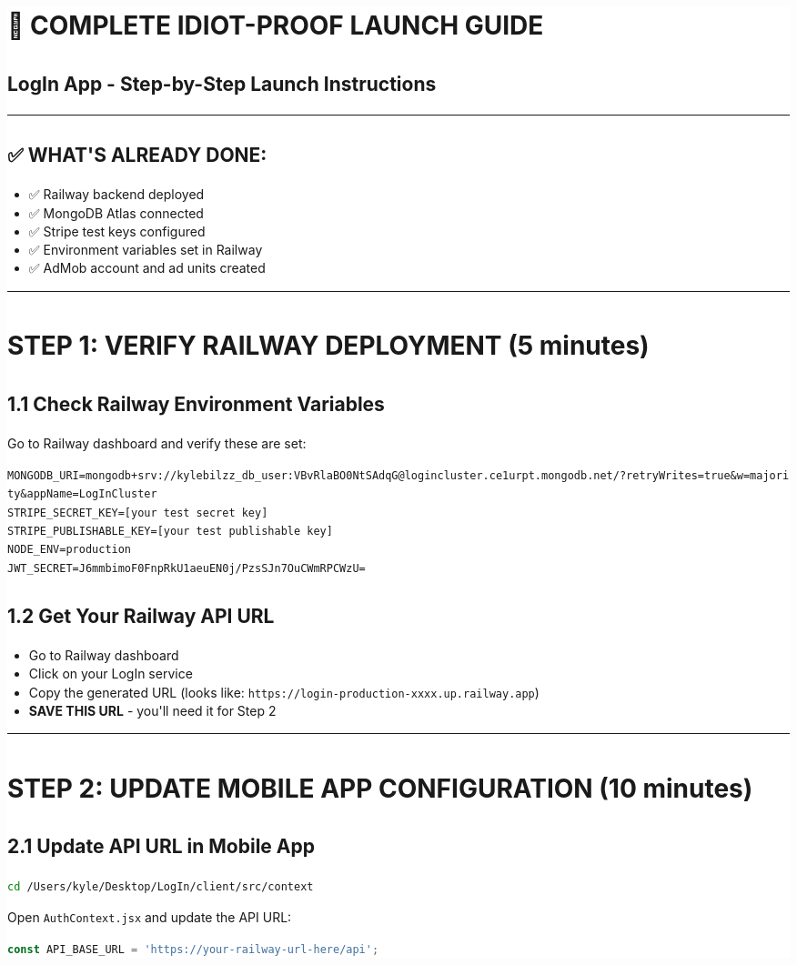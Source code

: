 # 🚀 COMPLETE IDIOT-PROOF LAUNCH GUIDE
## LogIn App - Step-by-Step Launch Instructions

---

## ✅ WHAT'S ALREADY DONE:
- ✅ Railway backend deployed
- ✅ MongoDB Atlas connected  
- ✅ Stripe test keys configured
- ✅ Environment variables set in Railway
- ✅ AdMob account and ad units created

---

# STEP 1: VERIFY RAILWAY DEPLOYMENT (5 minutes)

## 1.1 Check Railway Environment Variables
Go to Railway dashboard and verify these are set:

```
MONGODB_URI=mongodb+srv://kylebilzz_db_user:VBvRlaBO0NtSAdqG@logincluster.ce1urpt.mongodb.net/?retryWrites=true&w=majority&appName=LogInCluster
STRIPE_SECRET_KEY=[your test secret key]
STRIPE_PUBLISHABLE_KEY=[your test publishable key]
NODE_ENV=production
JWT_SECRET=J6mmbimoF0FnpRkU1aeuEN0j/PzsSJn7OuCWmRPCWzU=
```

## 1.2 Get Your Railway API URL
- Go to Railway dashboard
- Click on your LogIn service  
- Copy the generated URL (looks like: `https://login-production-xxxx.up.railway.app`)
- **SAVE THIS URL** - you'll need it for Step 2

---

# STEP 2: UPDATE MOBILE APP CONFIGURATION (10 minutes)

## 2.1 Update API URL in Mobile App
```bash
cd /Users/kyle/Desktop/LogIn/client/src/context
```

Open `AuthContext.jsx` and update the API URL:
```javascript
const API_BASE_URL = 'https://your-railway-url-here/api';
```

